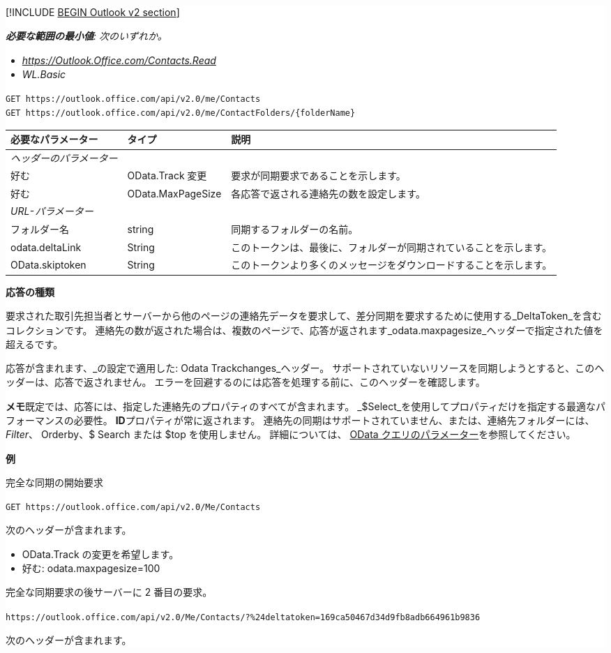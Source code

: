 




[!INCLUDE [BEGIN Outlook v2 section](../includes/controls/outlookrestapiv2section.html)]

_**必要な範囲の最小値**: 次のいずれか。_
- _https://Outlook.Office.com/Contacts.Read_
- _WL.Basic_

```no-highlight
GET https://outlook.office.com/api/v2.0/me/Contacts
GET https://outlook.office.com/api/v2.0/me/ContactFolders/{folderName}
```

|**必要なパラメーター**|**タイプ**|**説明**|
|:-----|:-----|:-----|
|_ヘッダーのパラメーター_|
|好む|OData.Track 変更|要求が同期要求であることを示します。|
|好む|OData.MaxPageSize|各応答で返される連絡先の数を設定します。|
|_URL-パラメーター_|
|フォルダー名|string|同期するフォルダーの名前。|
|odata.deltaLink|String|このトークンは、最後に、フォルダーが同期されていることを示します。|
|OData.skiptoken|String|このトークンより多くのメッセージをダウンロードすることを示します。|

**応答の種類**

要求された取引先担当者とサーバーから他のページの連絡先データを要求して、差分同期を要求するために使用する_DeltaToken_を含むコレクションです。 連絡先の数が返された場合は、複数のページで、応答が返されます_odata.maxpagesize_ヘッダーで指定された値を超えるです。

応答が含まれます、_の設定で適用した: Odata Trackchanges_ヘッダー。 サポートされていないリソースを同期しようとすると、このヘッダーは、応答で返されません。 エラーを回避するのには応答を処理する前に、このヘッダーを確認します。

**メモ**既定では、応答には、指定した連絡先のプロパティのすべてが含まれます。 _$Select_を使用してプロパティだけを指定する最適なパフォーマンスの必要性。 **ID**プロパティが常に返されます。 連絡先の同期はサポートされていません、または、連絡先フォルダーには、 $Filter、$ Orderby、$ Search または $top を使用しません。 詳細については、 [OData クエリのパラメーター](..\api\complex-types-for-mail-contacts-calendar.md#OdataQueryParams)を参照してください。

**例**

完全な同期の開始要求

 ```no-highlight
GET https://outlook.office.com/api/v2.0/Me/Contacts
```

次のヘッダーが含まれます。
* OData.Track の変更を希望します。
* 好む: odata.maxpagesize=100

完全な同期要求の後サーバーに 2 番目の要求。

```no-highlight
https://outlook.office.com/api/v2.0/Me/Contacts/?%24deltatoken=169ca50467d34d9fb8adb664961b9836
```
次のヘッダーが含まれます。
